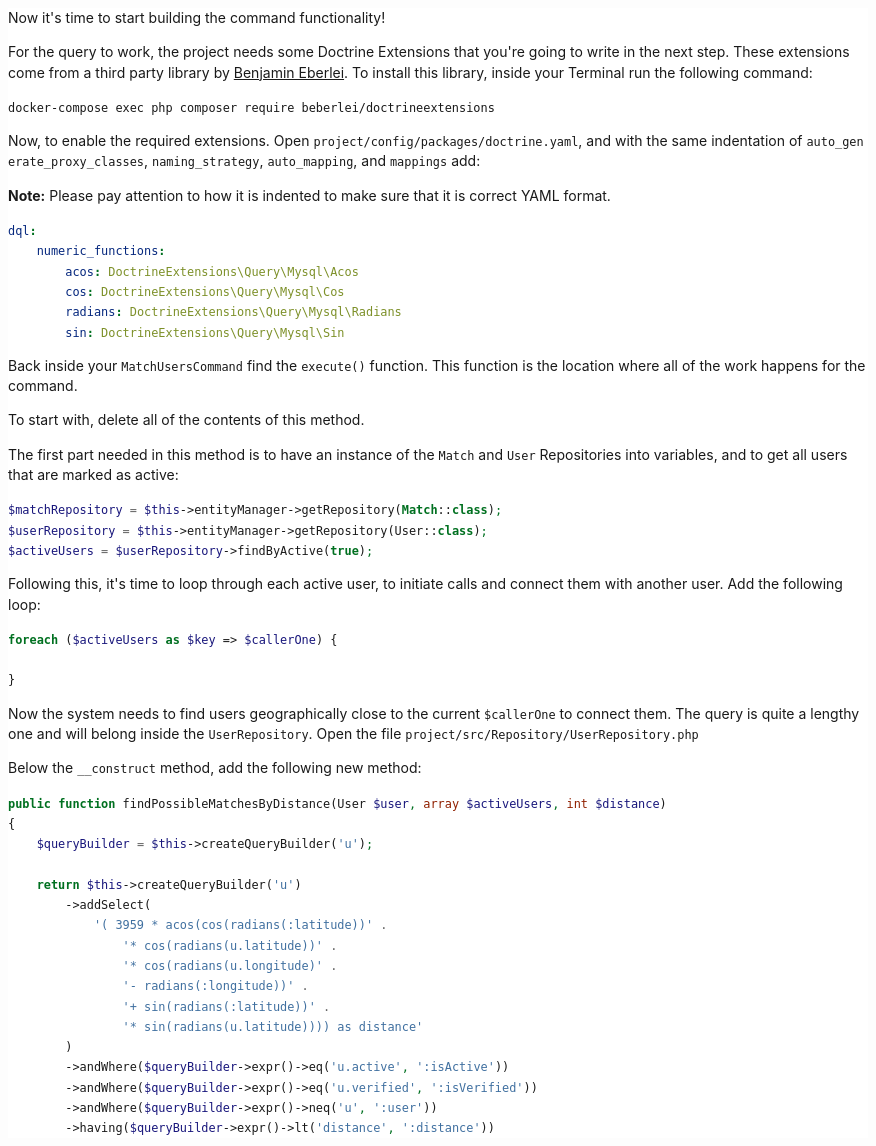 Now it's time to start building the command functionality!

For the query to work, the project needs some Doctrine Extensions that you're going to write in the next step. These extensions come from a third party library by [Benjamin Eberlei](https://github.com/beberlei). To install this library, inside your Terminal run the following command:

```bash
docker-compose exec php composer require beberlei/doctrineextensions
```

Now, to enable the required extensions. Open `project/config/packages/doctrine.yaml`, and with the same indentation of `auto_generate_proxy_classes`, `naming_strategy`, `auto_mapping`, and `mappings` add:

**Note:** Please pay attention to how it is indented to make sure that it is correct YAML format.

```yaml
dql:
    numeric_functions:
        acos: DoctrineExtensions\Query\Mysql\Acos
        cos: DoctrineExtensions\Query\Mysql\Cos
        radians: DoctrineExtensions\Query\Mysql\Radians
        sin: DoctrineExtensions\Query\Mysql\Sin
```

Back inside your `MatchUsersCommand` find the `execute()` function. This function is the location where all of the work happens for the command.

To start with, delete all of the contents of this method.

The first part needed in this method is to have an instance of the `Match` and `User` Repositories into variables, and to get all users that are marked as active:

```php
$matchRepository = $this->entityManager->getRepository(Match::class);
$userRepository = $this->entityManager->getRepository(User::class);
$activeUsers = $userRepository->findByActive(true);
```

Following this, it's time to loop through each active user, to initiate calls and connect them with another user. Add the following loop:

```php
foreach ($activeUsers as $key => $callerOne) {

}
```

Now the system needs to find users geographically close to the current `$callerOne` to connect them. The query is quite a lengthy one and will belong inside the `UserRepository`. Open the file `project/src/Repository/UserRepository.php`

Below the `__construct` method, add the following new method:

```php
public function findPossibleMatchesByDistance(User $user, array $activeUsers, int $distance)
{
    $queryBuilder = $this->createQueryBuilder('u');

    return $this->createQueryBuilder('u')
        ->addSelect(
            '( 3959 * acos(cos(radians(:latitude))' .
                '* cos(radians(u.latitude))' .
                '* cos(radians(u.longitude)' .
                '- radians(:longitude))' .
                '+ sin(radians(:latitude))' .
                '* sin(radians(u.latitude)))) as distance'
        )
        ->andWhere($queryBuilder->expr()->eq('u.active', ':isActive'))
        ->andWhere($queryBuilder->expr()->eq('u.verified', ':isVerified'))
        ->andWhere($queryBuilder->expr()->neq('u', ':user'))
        ->having($queryBuilder->expr()->lt('distance', ':distance'))
```